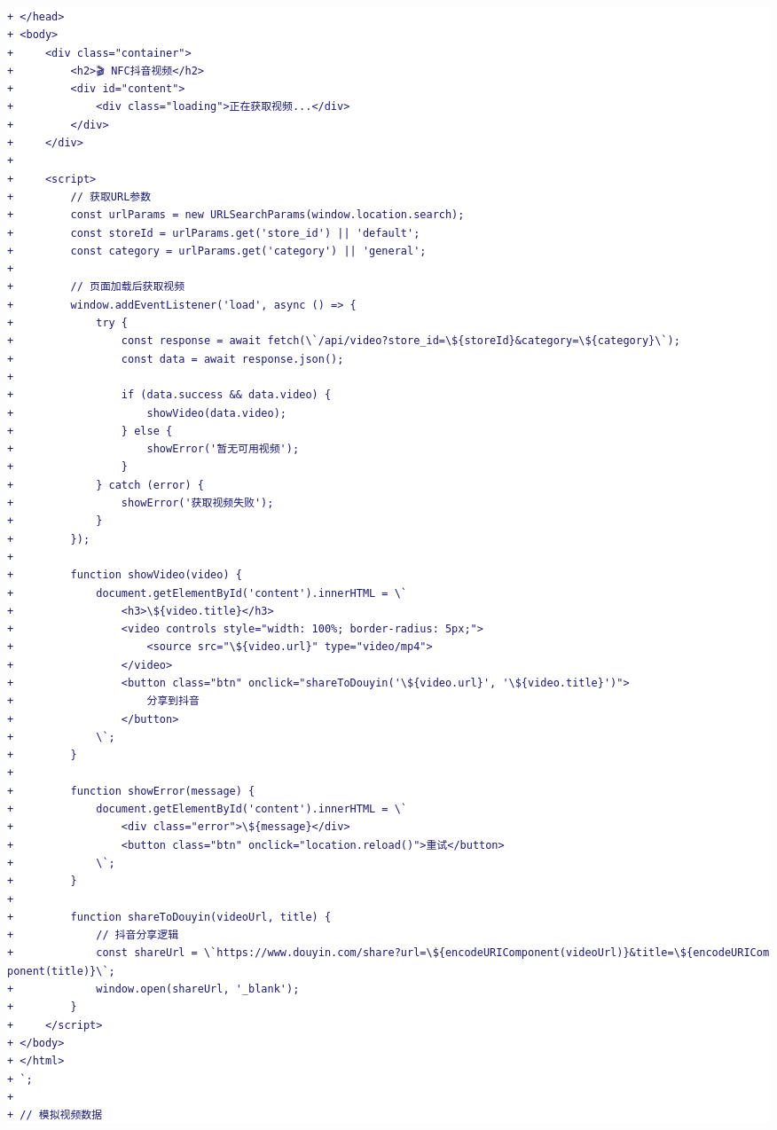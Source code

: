 ```diff
+ </head>
+ <body>
+     <div class="container">
+         <h2>🎬 NFC抖音视频</h2>
+         <div id="content">
+             <div class="loading">正在获取视频...</div>
+         </div>
+     </div>
+     
+     <script>
+         // 获取URL参数
+         const urlParams = new URLSearchParams(window.location.search);
+         const storeId = urlParams.get('store_id') || 'default';
+         const category = urlParams.get('category') || 'general';
+         
+         // 页面加载后获取视频
+         window.addEventListener('load', async () => {
+             try {
+                 const response = await fetch(\`/api/video?store_id=\${storeId}&category=\${category}\`);
+                 const data = await response.json();
+                 
+                 if (data.success && data.video) {
+                     showVideo(data.video);
+                 } else {
+                     showError('暂无可用视频');
+                 }
+             } catch (error) {
+                 showError('获取视频失败');
+             }
+         });
+         
+         function showVideo(video) {
+             document.getElementById('content').innerHTML = \`
+                 <h3>\${video.title}</h3>
+                 <video controls style="width: 100%; border-radius: 5px;">
+                     <source src="\${video.url}" type="video/mp4">
+                 </video>
+                 <button class="btn" onclick="shareToDouyin('\${video.url}', '\${video.title}')">
+                     分享到抖音
+                 </button>
+             \`;
+         }
+         
+         function showError(message) {
+             document.getElementById('content').innerHTML = \`
+                 <div class="error">\${message}</div>
+                 <button class="btn" onclick="location.reload()">重试</button>
+             \`;
+         }
+         
+         function shareToDouyin(videoUrl, title) {
+             // 抖音分享逻辑
+             const shareUrl = \`https://www.douyin.com/share?url=\${encodeURIComponent(videoUrl)}&title=\${encodeURIComponent(title)}\`;
+             window.open(shareUrl, '_blank');
+         }
+     </script>
+ </body>
+ </html>
+ `;
+ 
+ // 模拟视频数据
```